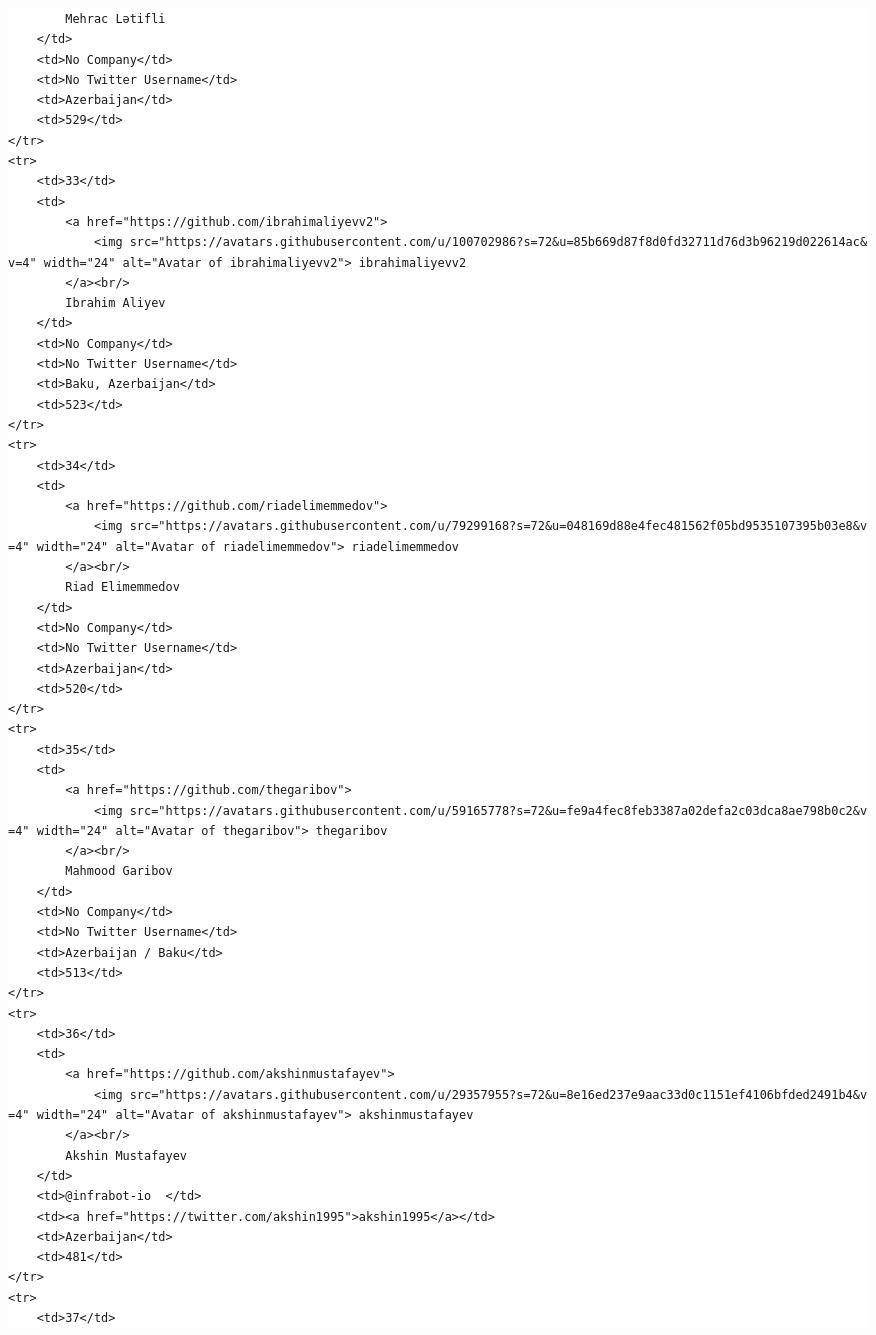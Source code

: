 			Mehrac Lətifli
		</td>
		<td>No Company</td>
		<td>No Twitter Username</td>
		<td>Azerbaijan</td>
		<td>529</td>
	</tr>
	<tr>
		<td>33</td>
		<td>
			<a href="https://github.com/ibrahimaliyevv2">
				<img src="https://avatars.githubusercontent.com/u/100702986?s=72&u=85b669d87f8d0fd32711d76d3b96219d022614ac&v=4" width="24" alt="Avatar of ibrahimaliyevv2"> ibrahimaliyevv2
			</a><br/>
			Ibrahim Aliyev
		</td>
		<td>No Company</td>
		<td>No Twitter Username</td>
		<td>Baku, Azerbaijan</td>
		<td>523</td>
	</tr>
	<tr>
		<td>34</td>
		<td>
			<a href="https://github.com/riadelimemmedov">
				<img src="https://avatars.githubusercontent.com/u/79299168?s=72&u=048169d88e4fec481562f05bd9535107395b03e8&v=4" width="24" alt="Avatar of riadelimemmedov"> riadelimemmedov
			</a><br/>
			Riad Elimemmedov
		</td>
		<td>No Company</td>
		<td>No Twitter Username</td>
		<td>Azerbaijan</td>
		<td>520</td>
	</tr>
	<tr>
		<td>35</td>
		<td>
			<a href="https://github.com/thegaribov">
				<img src="https://avatars.githubusercontent.com/u/59165778?s=72&u=fe9a4fec8feb3387a02defa2c03dca8ae798b0c2&v=4" width="24" alt="Avatar of thegaribov"> thegaribov
			</a><br/>
			Mahmood Garibov
		</td>
		<td>No Company</td>
		<td>No Twitter Username</td>
		<td>Azerbaijan / Baku</td>
		<td>513</td>
	</tr>
	<tr>
		<td>36</td>
		<td>
			<a href="https://github.com/akshinmustafayev">
				<img src="https://avatars.githubusercontent.com/u/29357955?s=72&u=8e16ed237e9aac33d0c1151ef4106bfded2491b4&v=4" width="24" alt="Avatar of akshinmustafayev"> akshinmustafayev
			</a><br/>
			Akshin Mustafayev
		</td>
		<td>@infrabot-io  </td>
		<td><a href="https://twitter.com/akshin1995">akshin1995</a></td>
		<td>Azerbaijan</td>
		<td>481</td>
	</tr>
	<tr>
		<td>37</td>